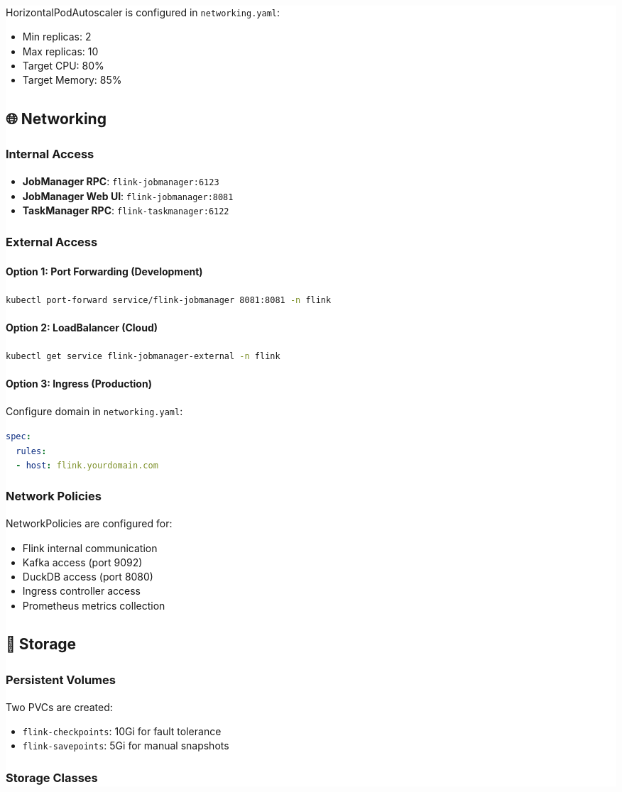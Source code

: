 HorizontalPodAutoscaler is configured in `networking.yaml`:
- Min replicas: 2
- Max replicas: 10
- Target CPU: 80%
- Target Memory: 85%

## 🌐 Networking

### Internal Access

- **JobManager RPC**: `flink-jobmanager:6123`
- **JobManager Web UI**: `flink-jobmanager:8081`
- **TaskManager RPC**: `flink-taskmanager:6122`

### External Access

#### Option 1: Port Forwarding (Development)
```bash
kubectl port-forward service/flink-jobmanager 8081:8081 -n flink
```

#### Option 2: LoadBalancer (Cloud)
```bash
kubectl get service flink-jobmanager-external -n flink
```

#### Option 3: Ingress (Production)
Configure domain in `networking.yaml`:
```yaml
spec:
  rules:
  - host: flink.yourdomain.com
```

### Network Policies

NetworkPolicies are configured for:
- Flink internal communication
- Kafka access (port 9092)
- DuckDB access (port 8080)
- Ingress controller access
- Prometheus metrics collection

## 💾 Storage

### Persistent Volumes

Two PVCs are created:
- `flink-checkpoints`: 10Gi for fault tolerance
- `flink-savepoints`: 5Gi for manual snapshots

### Storage Classes
